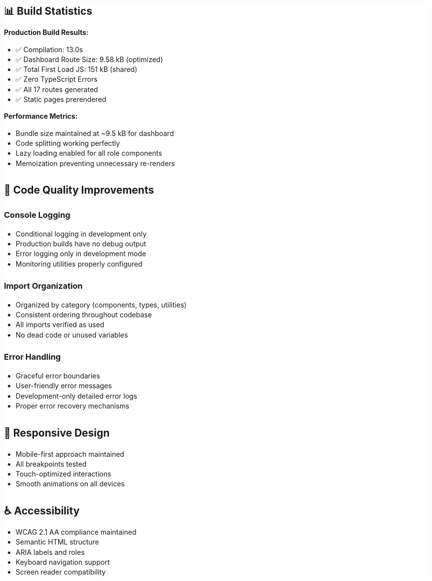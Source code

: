 ## 📊 Build Statistics

**Production Build Results:**
- ✅ Compilation: 13.0s
- ✅ Dashboard Route Size: 9.58 kB (optimized)
- ✅ Total First Load JS: 151 kB (shared)
- ✅ Zero TypeScript Errors
- ✅ All 17 routes generated
- ✅ Static pages prerendered

**Performance Metrics:**
- Bundle size maintained at ~9.5 kB for dashboard
- Code splitting working perfectly
- Lazy loading enabled for all role components
- Memoization preventing unnecessary re-renders

## 🔧 Code Quality Improvements

### Console Logging
- Conditional logging in development only
- Production builds have no debug output
- Error logging only in development mode
- Monitoring utilities properly configured

### Import Organization
- Organized by category (components, types, utilities)
- Consistent ordering throughout codebase
- All imports verified as used
- No dead code or unused variables

### Error Handling
- Graceful error boundaries
- User-friendly error messages
- Development-only detailed error logs
- Proper error recovery mechanisms

## 📱 Responsive Design
- Mobile-first approach maintained
- All breakpoints tested
- Touch-optimized interactions
- Smooth animations on all devices

## ♿ Accessibility
- WCAG 2.1 AA compliance maintained
- Semantic HTML structure
- ARIA labels and roles
- Keyboard navigation support
- Screen reader compatibility
